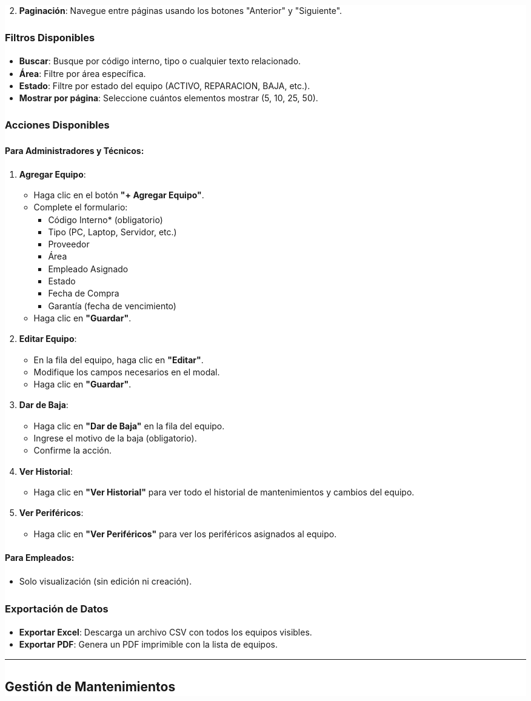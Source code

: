 2. **Paginación**: Navegue entre páginas usando los botones "Anterior" y "Siguiente".

### Filtros Disponibles

- **Buscar**: Busque por código interno, tipo o cualquier texto relacionado.
- **Área**: Filtre por área específica.
- **Estado**: Filtre por estado del equipo (ACTIVO, REPARACION, BAJA, etc.).
- **Mostrar por página**: Seleccione cuántos elementos mostrar (5, 10, 25, 50).

### Acciones Disponibles

#### Para Administradores y Técnicos:

1. **Agregar Equipo**:
   - Haga clic en el botón **"+ Agregar Equipo"**.
   - Complete el formulario:
     - Código Interno* (obligatorio)
     - Tipo (PC, Laptop, Servidor, etc.)
     - Proveedor
     - Área
     - Empleado Asignado
     - Estado
     - Fecha de Compra
     - Garantía (fecha de vencimiento)
   - Haga clic en **"Guardar"**.

2. **Editar Equipo**:
   - En la fila del equipo, haga clic en **"Editar"**.
   - Modifique los campos necesarios en el modal.
   - Haga clic en **"Guardar"**.

3. **Dar de Baja**:
   - Haga clic en **"Dar de Baja"** en la fila del equipo.
   - Ingrese el motivo de la baja (obligatorio).
   - Confirme la acción.

4. **Ver Historial**:
   - Haga clic en **"Ver Historial"** para ver todo el historial de mantenimientos y cambios del equipo.

5. **Ver Periféricos**:
   - Haga clic en **"Ver Periféricos"** para ver los periféricos asignados al equipo.

#### Para Empleados:
- Solo visualización (sin edición ni creación).

### Exportación de Datos

- **Exportar Excel**: Descarga un archivo CSV con todos los equipos visibles.
- **Exportar PDF**: Genera un PDF imprimible con la lista de equipos.

---

## Gestión de Mantenimientos
